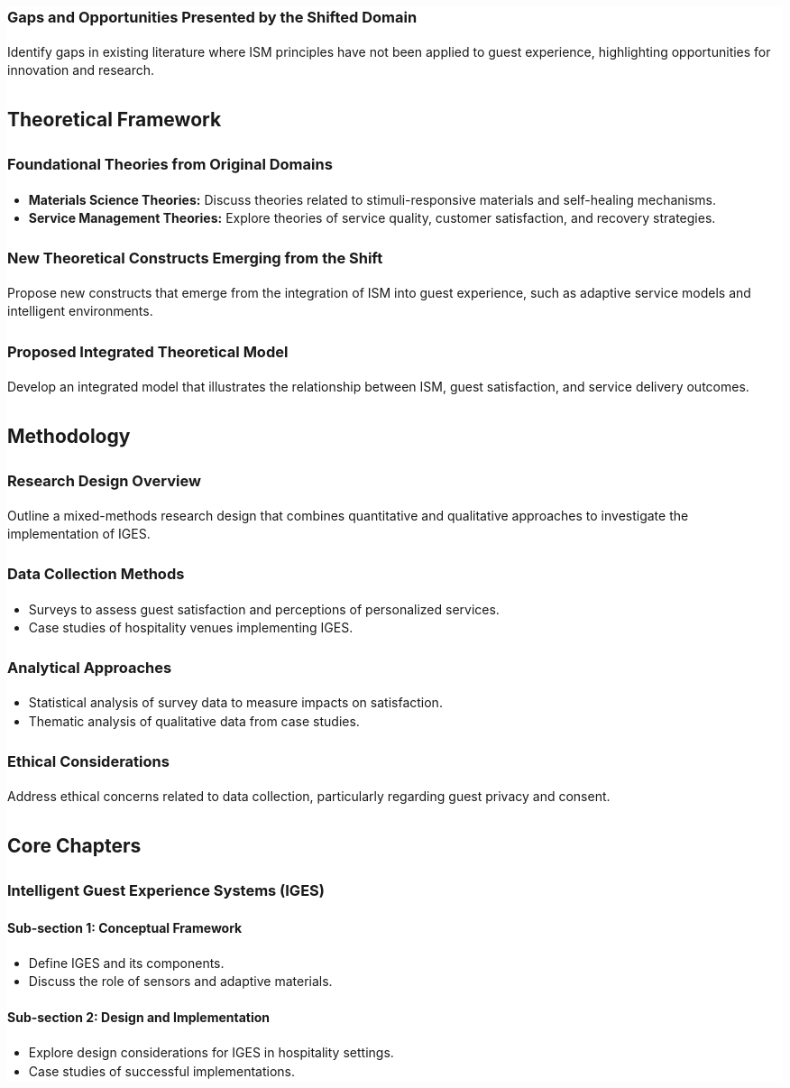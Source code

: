 ### Gaps and Opportunities Presented by the Shifted Domain
Identify gaps in existing literature where ISM principles have not been applied to guest experience, highlighting opportunities for innovation and research.

## Theoretical Framework
### Foundational Theories from Original Domains
- **Materials Science Theories:** Discuss theories related to stimuli-responsive materials and self-healing mechanisms.
- **Service Management Theories:** Explore theories of service quality, customer satisfaction, and recovery strategies.

### New Theoretical Constructs Emerging from the Shift
Propose new constructs that emerge from the integration of ISM into guest experience, such as adaptive service models and intelligent environments.

### Proposed Integrated Theoretical Model
Develop an integrated model that illustrates the relationship between ISM, guest satisfaction, and service delivery outcomes.

## Methodology
### Research Design Overview
Outline a mixed-methods research design that combines quantitative and qualitative approaches to investigate the implementation of IGES.

### Data Collection Methods
- Surveys to assess guest satisfaction and perceptions of personalized services.
- Case studies of hospitality venues implementing IGES.

### Analytical Approaches
- Statistical analysis of survey data to measure impacts on satisfaction.
- Thematic analysis of qualitative data from case studies.

### Ethical Considerations
Address ethical concerns related to data collection, particularly regarding guest privacy and consent.

## Core Chapters
### Intelligent Guest Experience Systems (IGES)
#### Sub-section 1: Conceptual Framework
- Define IGES and its components.
- Discuss the role of sensors and adaptive materials.

#### Sub-section 2: Design and Implementation
- Explore design considerations for IGES in hospitality settings.
- Case studies of successful implementations.
